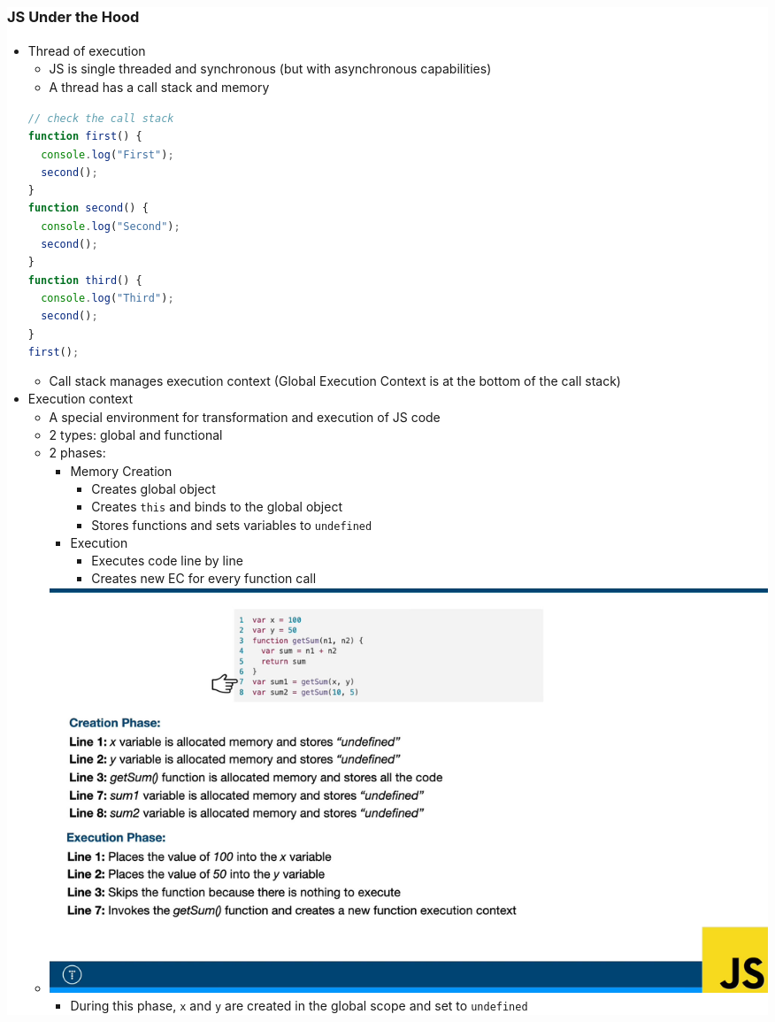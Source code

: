 ### JS Under the Hood
- Thread of execution
  - JS is single threaded and synchronous (but with asynchronous capabilities)
  - A thread has a call stack and memory
  ```js
  // check the call stack
  function first() {
    console.log("First");
    second();
  }
  function second() {
    console.log("Second");
    second();
  }
  function third() {
    console.log("Third");
    second();
  }
  first();
  ```
  - Call stack manages execution context (Global Execution Context is at the
    bottom of the call stack)
- Execution context
  - A special environment for transformation and execution of JS code
  - 2 types: global and functional
  - 2 phases:
    - Memory Creation
      - Creates global object
      - Creates `this` and binds to the global object
      - Stores functions and sets variables to `undefined`
    - Execution
      - Executes code line by line
      - Creates new EC for every function call
  - ![Global EC creation example](./images/globalContextExample.jpg)
    - During this phase, `x` and `y` are created in the global scope and set to
      `undefined`